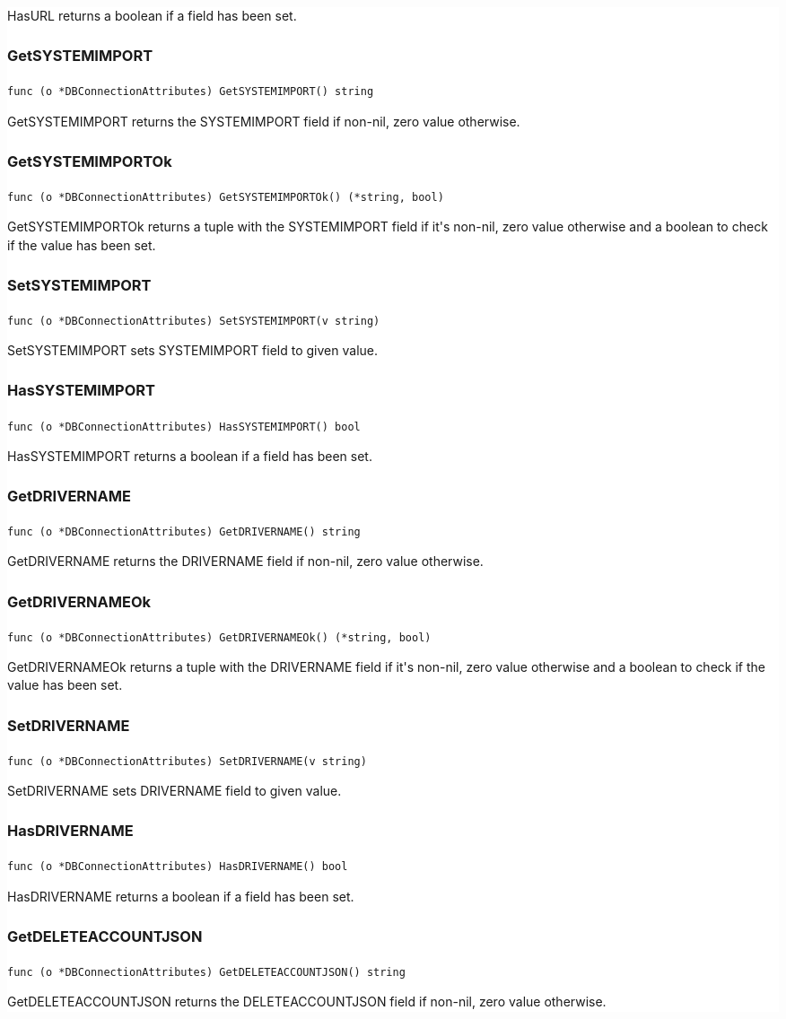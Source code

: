 HasURL returns a boolean if a field has been set.

### GetSYSTEMIMPORT

`func (o *DBConnectionAttributes) GetSYSTEMIMPORT() string`

GetSYSTEMIMPORT returns the SYSTEMIMPORT field if non-nil, zero value otherwise.

### GetSYSTEMIMPORTOk

`func (o *DBConnectionAttributes) GetSYSTEMIMPORTOk() (*string, bool)`

GetSYSTEMIMPORTOk returns a tuple with the SYSTEMIMPORT field if it's non-nil, zero value otherwise
and a boolean to check if the value has been set.

### SetSYSTEMIMPORT

`func (o *DBConnectionAttributes) SetSYSTEMIMPORT(v string)`

SetSYSTEMIMPORT sets SYSTEMIMPORT field to given value.

### HasSYSTEMIMPORT

`func (o *DBConnectionAttributes) HasSYSTEMIMPORT() bool`

HasSYSTEMIMPORT returns a boolean if a field has been set.

### GetDRIVERNAME

`func (o *DBConnectionAttributes) GetDRIVERNAME() string`

GetDRIVERNAME returns the DRIVERNAME field if non-nil, zero value otherwise.

### GetDRIVERNAMEOk

`func (o *DBConnectionAttributes) GetDRIVERNAMEOk() (*string, bool)`

GetDRIVERNAMEOk returns a tuple with the DRIVERNAME field if it's non-nil, zero value otherwise
and a boolean to check if the value has been set.

### SetDRIVERNAME

`func (o *DBConnectionAttributes) SetDRIVERNAME(v string)`

SetDRIVERNAME sets DRIVERNAME field to given value.

### HasDRIVERNAME

`func (o *DBConnectionAttributes) HasDRIVERNAME() bool`

HasDRIVERNAME returns a boolean if a field has been set.

### GetDELETEACCOUNTJSON

`func (o *DBConnectionAttributes) GetDELETEACCOUNTJSON() string`

GetDELETEACCOUNTJSON returns the DELETEACCOUNTJSON field if non-nil, zero value otherwise.
